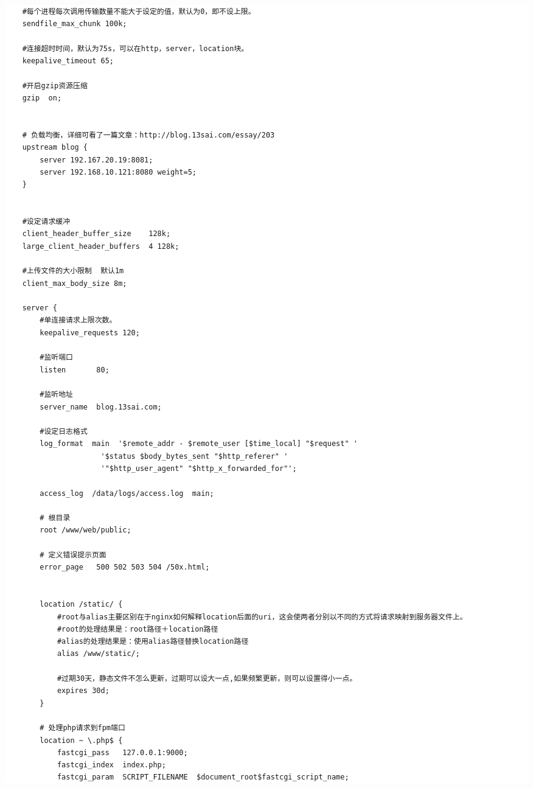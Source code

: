 ```
    #每个进程每次调用传输数量不能大于设定的值，默认为0，即不设上限。
    sendfile_max_chunk 100k;  
    
    #连接超时时间，默认为75s，可以在http，server，location块。
    keepalive_timeout 65;  
    
    #开启gzip资源压缩
    gzip  on; 
    

    # 负载均衡，详细可看了一篇文章：http://blog.13sai.com/essay/203
    upstream blog {   
        server 192.167.20.19:8081;
        server 192.168.10.121:8080 weight=5;
    }

    
    #设定请求缓冲
    client_header_buffer_size    128k;
    large_client_header_buffers  4 128k;
    
    #上传文件的大小限制  默认1m
    client_max_body_size 8m;

    server {
        #单连接请求上限次数。
        keepalive_requests 120;
        
        #监听端口
        listen       80;   
        
        #监听地址
        server_name  blog.13sai.com;  
        
        #设定日志格式
        log_format  main  '$remote_addr - $remote_user [$time_local] "$request" '
                      '$status $body_bytes_sent "$http_referer" '
                      '"$http_user_agent" "$http_x_forwarded_for"';
                      
        access_log  /data/logs/access.log  main;
        
        # 根目录
        root /www/web/public; 
        
        # 定义错误提示页面
        error_page   500 502 503 504 /50x.html;
        
        
        location /static/ {
            #root与alias主要区别在于nginx如何解释location后面的uri，这会使两者分别以不同的方式将请求映射到服务器文件上。
            #root的处理结果是：root路径＋location路径
            #alias的处理结果是：使用alias路径替换location路径
            alias /www/static/;
            
            #过期30天，静态文件不怎么更新，过期可以设大一点,如果频繁更新，则可以设置得小一点。
            expires 30d;
        }
        
        # 处理php请求到fpm端口
        location ~ \.php$ {
            fastcgi_pass   127.0.0.1:9000;
            fastcgi_index  index.php;
            fastcgi_param  SCRIPT_FILENAME  $document_root$fastcgi_script_name;
```